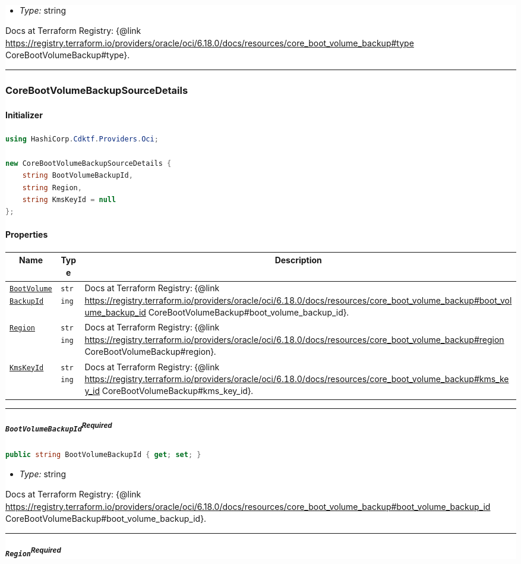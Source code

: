 - *Type:* string

Docs at Terraform Registry: {@link https://registry.terraform.io/providers/oracle/oci/6.18.0/docs/resources/core_boot_volume_backup#type CoreBootVolumeBackup#type}.

---

### CoreBootVolumeBackupSourceDetails <a name="CoreBootVolumeBackupSourceDetails" id="rhizo-co-terraform-provider-oci.coreBootVolumeBackup.CoreBootVolumeBackupSourceDetails"></a>

#### Initializer <a name="Initializer" id="rhizo-co-terraform-provider-oci.coreBootVolumeBackup.CoreBootVolumeBackupSourceDetails.Initializer"></a>

```csharp
using HashiCorp.Cdktf.Providers.Oci;

new CoreBootVolumeBackupSourceDetails {
    string BootVolumeBackupId,
    string Region,
    string KmsKeyId = null
};
```

#### Properties <a name="Properties" id="Properties"></a>

| **Name** | **Type** | **Description** |
| --- | --- | --- |
| <code><a href="#rhizo-co-terraform-provider-oci.coreBootVolumeBackup.CoreBootVolumeBackupSourceDetails.property.bootVolumeBackupId">BootVolumeBackupId</a></code> | <code>string</code> | Docs at Terraform Registry: {@link https://registry.terraform.io/providers/oracle/oci/6.18.0/docs/resources/core_boot_volume_backup#boot_volume_backup_id CoreBootVolumeBackup#boot_volume_backup_id}. |
| <code><a href="#rhizo-co-terraform-provider-oci.coreBootVolumeBackup.CoreBootVolumeBackupSourceDetails.property.region">Region</a></code> | <code>string</code> | Docs at Terraform Registry: {@link https://registry.terraform.io/providers/oracle/oci/6.18.0/docs/resources/core_boot_volume_backup#region CoreBootVolumeBackup#region}. |
| <code><a href="#rhizo-co-terraform-provider-oci.coreBootVolumeBackup.CoreBootVolumeBackupSourceDetails.property.kmsKeyId">KmsKeyId</a></code> | <code>string</code> | Docs at Terraform Registry: {@link https://registry.terraform.io/providers/oracle/oci/6.18.0/docs/resources/core_boot_volume_backup#kms_key_id CoreBootVolumeBackup#kms_key_id}. |

---

##### `BootVolumeBackupId`<sup>Required</sup> <a name="BootVolumeBackupId" id="rhizo-co-terraform-provider-oci.coreBootVolumeBackup.CoreBootVolumeBackupSourceDetails.property.bootVolumeBackupId"></a>

```csharp
public string BootVolumeBackupId { get; set; }
```

- *Type:* string

Docs at Terraform Registry: {@link https://registry.terraform.io/providers/oracle/oci/6.18.0/docs/resources/core_boot_volume_backup#boot_volume_backup_id CoreBootVolumeBackup#boot_volume_backup_id}.

---

##### `Region`<sup>Required</sup> <a name="Region" id="rhizo-co-terraform-provider-oci.coreBootVolumeBackup.CoreBootVolumeBackupSourceDetails.property.region"></a>
